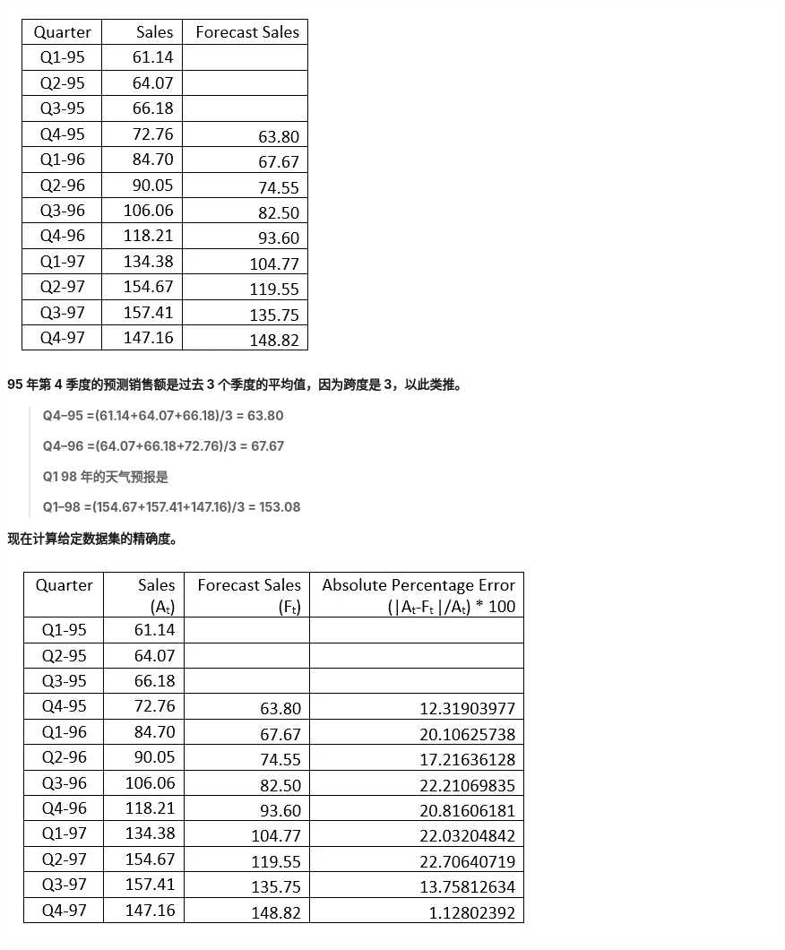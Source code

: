 **![](img/c3cdae74f0bbfc00a759ed69c8b9b9cf.png)**

**95 年第 4 季度的预测销售额是过去 3 个季度的平均值，因为跨度是 3，以此类推。**

> **Q4–95 =(61.14+64.07+66.18)/3 = 63.80**
> 
> **Q4–96 =(64.07+66.18+72.76)/3 = 67.67**
> 
> **Q1 98 年的天气预报是**
> 
> **Q1–98 =(154.67+157.41+147.16)/3 = 153.08**

**现在计算给定数据集的精确度。**

**![](img/7f64c6cf3964df7fa9318314440372fd.png)**
